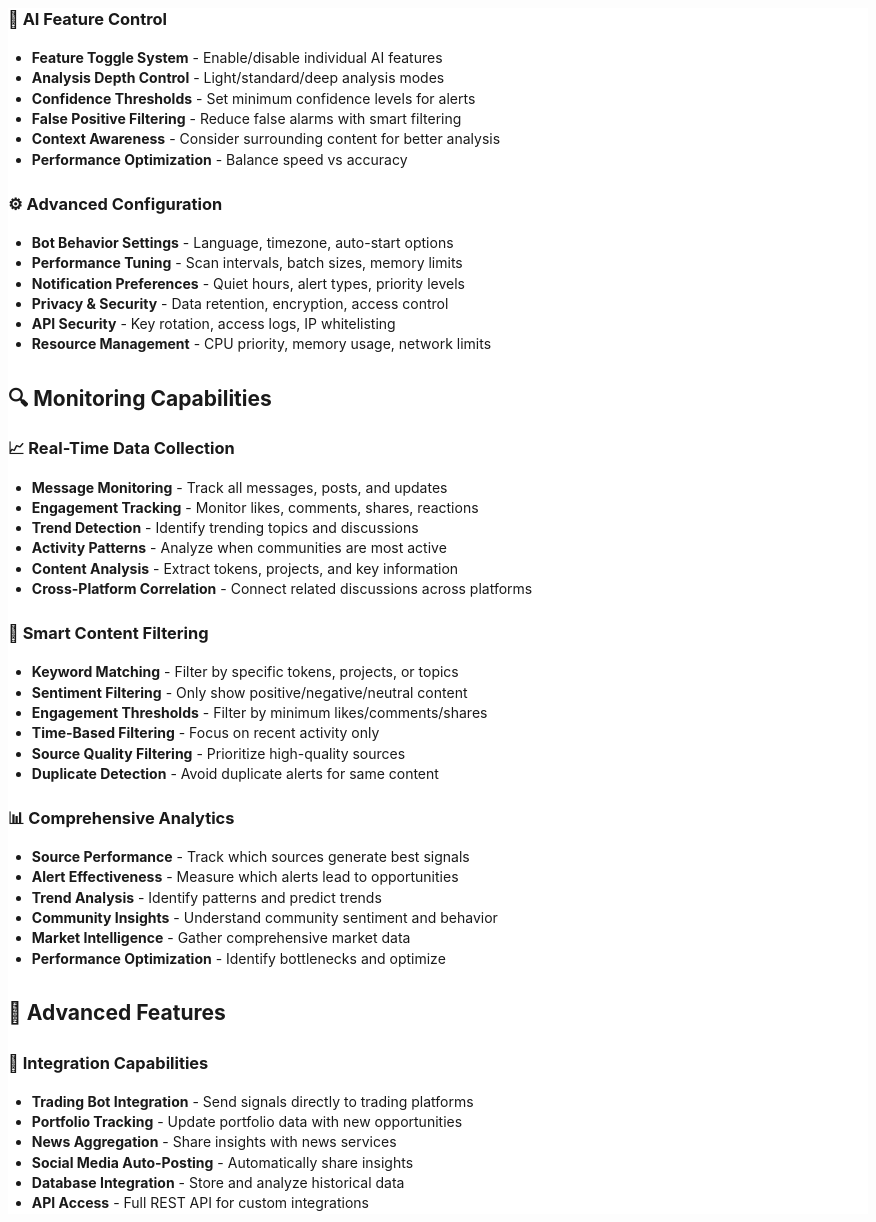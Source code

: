 ### 🤖 **AI Feature Control**
- **Feature Toggle System** - Enable/disable individual AI features
- **Analysis Depth Control** - Light/standard/deep analysis modes
- **Confidence Thresholds** - Set minimum confidence levels for alerts
- **False Positive Filtering** - Reduce false alarms with smart filtering
- **Context Awareness** - Consider surrounding content for better analysis
- **Performance Optimization** - Balance speed vs accuracy

### ⚙️ **Advanced Configuration**
- **Bot Behavior Settings** - Language, timezone, auto-start options
- **Performance Tuning** - Scan intervals, batch sizes, memory limits
- **Notification Preferences** - Quiet hours, alert types, priority levels
- **Privacy & Security** - Data retention, encryption, access control
- **API Security** - Key rotation, access logs, IP whitelisting
- **Resource Management** - CPU priority, memory usage, network limits

## 🔍 Monitoring Capabilities

### 📈 **Real-Time Data Collection**
- **Message Monitoring** - Track all messages, posts, and updates
- **Engagement Tracking** - Monitor likes, comments, shares, reactions
- **Trend Detection** - Identify trending topics and discussions
- **Activity Patterns** - Analyze when communities are most active
- **Content Analysis** - Extract tokens, projects, and key information
- **Cross-Platform Correlation** - Connect related discussions across platforms

### 🎯 **Smart Content Filtering**
- **Keyword Matching** - Filter by specific tokens, projects, or topics
- **Sentiment Filtering** - Only show positive/negative/neutral content
- **Engagement Thresholds** - Filter by minimum likes/comments/shares
- **Time-Based Filtering** - Focus on recent activity only
- **Source Quality Filtering** - Prioritize high-quality sources
- **Duplicate Detection** - Avoid duplicate alerts for same content

### 📊 **Comprehensive Analytics**
- **Source Performance** - Track which sources generate best signals
- **Alert Effectiveness** - Measure which alerts lead to opportunities
- **Trend Analysis** - Identify patterns and predict trends
- **Community Insights** - Understand community sentiment and behavior
- **Market Intelligence** - Gather comprehensive market data
- **Performance Optimization** - Identify bottlenecks and optimize

## 🚀 Advanced Features

### 🔗 **Integration Capabilities**
- **Trading Bot Integration** - Send signals directly to trading platforms
- **Portfolio Tracking** - Update portfolio data with new opportunities
- **News Aggregation** - Share insights with news services
- **Social Media Auto-Posting** - Automatically share insights
- **Database Integration** - Store and analyze historical data
- **API Access** - Full REST API for custom integrations
